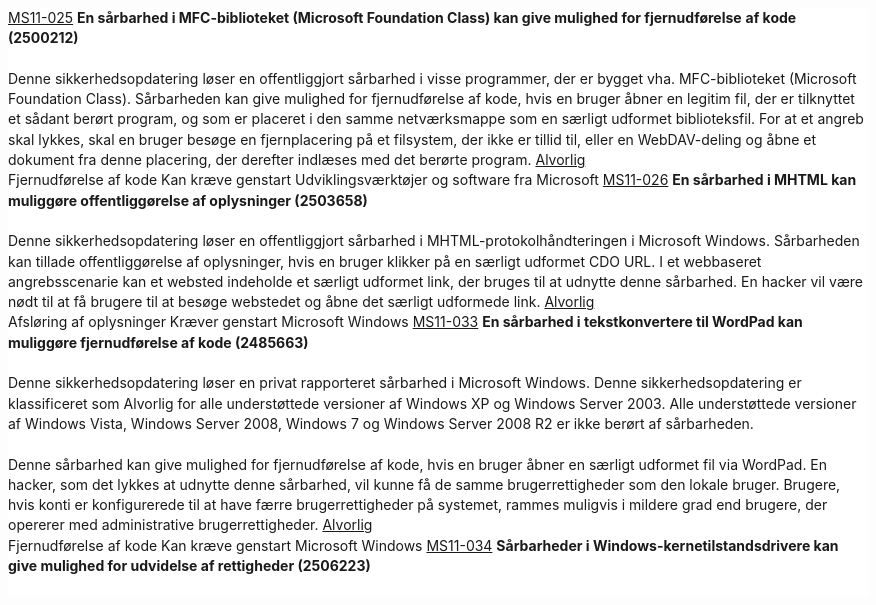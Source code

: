 <td style="border:1px solid black;"><a href="http://go.microsoft.com/fwlink/?linkid=209720">MS11-025</a></td>
<td style="border:1px solid black;"><strong>En sårbarhed i MFC-biblioteket (Microsoft Foundation Class) kan give mulighed for fjernudførelse</strong> <strong>af kode (2500212)</strong><br />
<br />
Denne sikkerhedsopdatering løser en offentliggjort sårbarhed i visse programmer, der er bygget vha. MFC-biblioteket (Microsoft Foundation Class). Sårbarheden kan give mulighed for fjernudførelse af kode, hvis en bruger åbner en legitim fil, der er tilknyttet et sådant berørt program, og som er placeret i den samme netværksmappe som en særligt udformet biblioteksfil. For at et angreb skal lykkes, skal en bruger besøge en fjernplacering på et filsystem, der ikke er tillid til, eller en WebDAV-deling og åbne et dokument fra denne placering, der derefter indlæses med det berørte program.</td>
<td style="border:1px solid black;"><a href="http://go.microsoft.com/fwlink/?linkid=21140">Alvorlig</a><br />
Fjernudførelse af kode</td>
<td style="border:1px solid black;">Kan kræve genstart</td>
<td style="border:1px solid black;">Udviklingsværktøjer og software fra Microsoft</td>
</tr>
<tr class="odd">
<td style="border:1px solid black;"><a href="http://go.microsoft.com/fwlink/?linkid=212523">MS11-026</a></td>
<td style="border:1px solid black;"><strong>En sårbarhed i MHTML kan muliggøre offentliggørelse af oplysninger (2503658)</strong><br />
<br />
Denne sikkerhedsopdatering løser en offentliggjort sårbarhed i MHTML-protokolhåndteringen i Microsoft Windows. Sårbarheden kan tillade offentliggørelse af oplysninger, hvis en bruger klikker på en særligt udformet CDO URL. I et webbaseret angrebsscenarie kan et websted indeholde et særligt udformet link, der bruges til at udnytte denne sårbarhed. En hacker vil være nødt til at få brugere til at besøge webstedet og åbne det særligt udformede link.</td>
<td style="border:1px solid black;"><a href="http://go.microsoft.com/fwlink/?linkid=21140">Alvorlig</a><br />
Afsløring af oplysninger</td>
<td style="border:1px solid black;">Kræver genstart</td>
<td style="border:1px solid black;">Microsoft Windows</td>
</tr>
<tr class="even">
<td style="border:1px solid black;"><a href="http://go.microsoft.com/fwlink/?linkid=208110">MS11-033</a></td>
<td style="border:1px solid black;"><strong>En sårbarhed i tekstkonvertere til WordPad kan muliggøre fjernudførelse af kode (2485663)</strong><br />
<br />
Denne sikkerhedsopdatering løser en privat rapporteret sårbarhed i Microsoft Windows. Denne sikkerhedsopdatering er klassificeret som Alvorlig for alle understøttede versioner af Windows XP og Windows Server 2003. Alle understøttede versioner af Windows Vista, Windows Server 2008, Windows 7 og Windows Server 2008 R2 er ikke berørt af sårbarheden.<br />
<br />
Denne sårbarhed kan give mulighed for fjernudførelse af kode, hvis en bruger åbner en særligt udformet fil via WordPad. En hacker, som det lykkes at udnytte denne sårbarhed, vil kunne få de samme brugerrettigheder som den lokale bruger. Brugere, hvis konti er konfigurerede til at have færre brugerrettigheder på systemet, rammes muligvis i mildere grad end brugere, der opererer med administrative brugerrettigheder.</td>
<td style="border:1px solid black;"><a href="http://go.microsoft.com/fwlink/?linkid=21140">Alvorlig</a><br />
Fjernudførelse af kode</td>
<td style="border:1px solid black;">Kan kræve genstart</td>
<td style="border:1px solid black;">Microsoft Windows</td>
</tr>
<tr class="odd">
<td style="border:1px solid black;"><a href="http://go.microsoft.com/fwlink/?linkid=211826">MS11-034</a></td>
<td style="border:1px solid black;"><strong>Sårbarheder i Windows-kernetilstandsdrivere kan give mulighed for udvidelse af rettigheder (2506223)</strong><br />
<br />